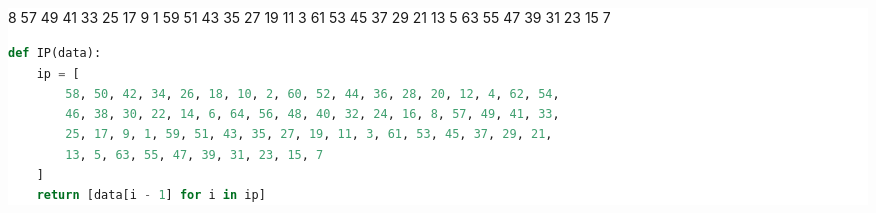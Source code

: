 <td>8
</td></tr>
<tr>
<td>57</td>
<td>49</td>
<td>41</td>
<td>33</td>
<td>25</td>
<td>17</td>
<td>9</td>
<td>1
</td></tr>
<tr>
<td>59</td>
<td>51</td>
<td>43</td>
<td>35</td>
<td>27</td>
<td>19</td>
<td>11</td>
<td>3
</td></tr>
<tr>
<td>61</td>
<td>53</td>
<td>45</td>
<td>37</td>
<td>29</td>
<td>21</td>
<td>13</td>
<td>5
</td></tr>
<tr>
<td>63</td>
<td>55</td>
<td>47</td>
<td>39</td>
<td>31</td>
<td>23</td>
<td>15</td>
<td>7
</td></tr>
</tbody></table>

```python
def IP(data):
    ip = [
        58, 50, 42, 34, 26, 18, 10, 2, 60, 52, 44, 36, 28, 20, 12, 4, 62, 54,
        46, 38, 30, 22, 14, 6, 64, 56, 48, 40, 32, 24, 16, 8, 57, 49, 41, 33,
        25, 17, 9, 1, 59, 51, 43, 35, 27, 19, 11, 3, 61, 53, 45, 37, 29, 21,
        13, 5, 63, 55, 47, 39, 31, 23, 15, 7
    ]
    return [data[i - 1] for i in ip]
```
